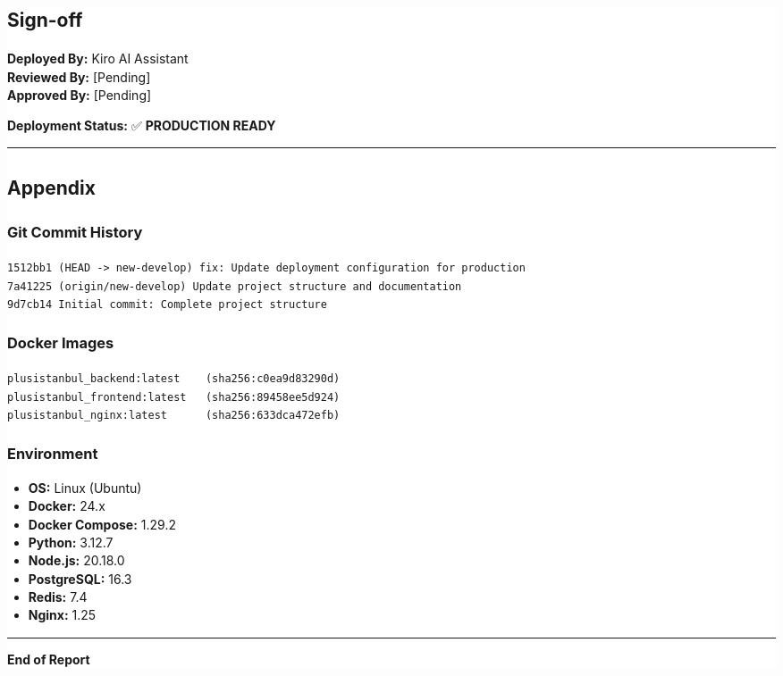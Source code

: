 
## Sign-off

**Deployed By:** Kiro AI Assistant  
**Reviewed By:** [Pending]  
**Approved By:** [Pending]  

**Deployment Status:** ✅ **PRODUCTION READY**

---

## Appendix

### Git Commit History
```
1512bb1 (HEAD -> new-develop) fix: Update deployment configuration for production
7a41225 (origin/new-develop) Update project structure and documentation
9d7cb14 Initial commit: Complete project structure
```

### Docker Images
```
plusistanbul_backend:latest    (sha256:c0ea9d83290d)
plusistanbul_frontend:latest   (sha256:89458ee5d924)
plusistanbul_nginx:latest      (sha256:633dca472efb)
```

### Environment
- **OS:** Linux (Ubuntu)
- **Docker:** 24.x
- **Docker Compose:** 1.29.2
- **Python:** 3.12.7
- **Node.js:** 20.18.0
- **PostgreSQL:** 16.3
- **Redis:** 7.4
- **Nginx:** 1.25

---

**End of Report**
